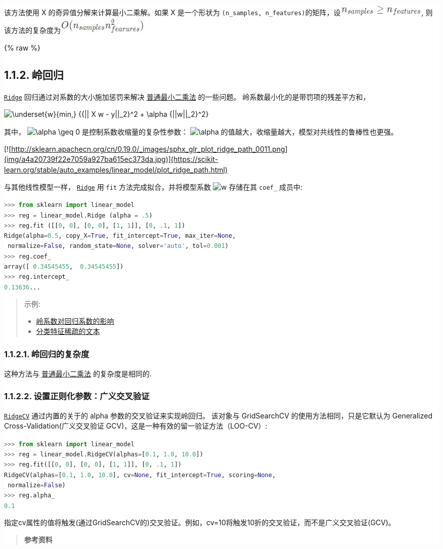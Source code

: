 该方法使用 X 的奇异值分解来计算最小二乘解。如果 X 是一个形状为 `(n_samples, n_features)`的矩阵，设![n_{samples} \geq n_{features}](img/1.1.1.1.(1).jpg), 则该方法的复杂度为![O(n_{samples} n_{fearures}^2)](img/1.1.1.1.(2).jpg)

{% raw %}
## 1.1.2. 岭回归

[`Ridge`](https://scikit-learn.org/stable/modules/generated/sklearn.linear_model.Ridge.html#sklearn.linear_model.Ridge) 回归通过对系数的大小施加惩罚来解决 [普通最小二乘法](#1111-普通最小二乘法复杂度) 的一些问题。 岭系数最小化的是带罚项的残差平方和，

![\underset{w}{min\,} {{|| X w - y||_2}^2 + \alpha {||w||_2}^2}](img/c7e49892dca2f0df35d1261a276693f2.jpg)

其中， ![\alpha \geq 0](img/a4775baaa990a4fbffcfc2688e3b5578.jpg) 是控制系数收缩量的复杂性参数： ![\alpha](img/d8b3d5242d513369a44f8bf0c6112744.jpg) 的值越大，收缩量越大，模型对共线性的鲁棒性也更强。

[![http://sklearn.apachecn.org/cn/0.19.0/_images/sphx_glr_plot_ridge_path_0011.png](img/a4a20739f22e7059a927ba615ec373da.jpg)](https://scikit-learn.org/stable/auto_examples/linear_model/plot_ridge_path.html)

与其他线性模型一样， [`Ridge`](https://scikit-learn.org/stable/modules/generated/sklearn.linear_model.Ridge.html#sklearn.linear_model.Ridge) 用 `fit` 方法完成拟合，并将模型系数 ![w](img/8a58e8df6a985a3273e39bac7dd72b1f.jpg) 存储在其 `coef_` 成员中:

```py
>>> from sklearn import linear_model
>>> reg = linear_model.Ridge (alpha = .5)
>>> reg.fit ([[0, 0], [0, 0], [1, 1]], [0, .1, 1])
Ridge(alpha=0.5, copy_X=True, fit_intercept=True, max_iter=None,
 normalize=False, random_state=None, solver='auto', tol=0.001)
>>> reg.coef_
array([ 0.34545455,  0.34545455])
>>> reg.intercept_
0.13636...

```

> 示例:
>* [岭系数对回归系数的影响](https://scikit-learn.org/stable/auto_examples/linear_model/plot_ridge_path.html)
>* [分类特征稀疏的文本](https://scikit-learn.org/stable/auto_examples/text/plot_document_classification_20newsgroups.html)

### 1.1.2.1. 岭回归的复杂度

这种方法与 [普通最小二乘法](#111-普通最小二乘法) 的复杂度是相同的.

### 1.1.2.2. 设置正则化参数：广义交叉验证

[`RidgeCV`](https://scikit-learn.org/stable/modules/generated/sklearn.linear_model.RidgeCV.html#sklearn.linear_model.RidgeCV) 通过内置的关于的 alpha 参数的交叉验证来实现岭回归。 该对象与 GridSearchCV 的使用方法相同，只是它默认为 Generalized Cross-Validation(广义交叉验证 GCV)，这是一种有效的留一验证方法（LOO-CV）:

```py
>>> from sklearn import linear_model
>>> reg = linear_model.RidgeCV(alphas=[0.1, 1.0, 10.0])
>>> reg.fit([[0, 0], [0, 0], [1, 1]], [0, .1, 1])       
RidgeCV(alphas=[0.1, 1.0, 10.0], cv=None, fit_intercept=True, scoring=None,
 normalize=False)
>>> reg.alpha_                                      
0.1

```

指定cv属性的值将触发(通过GridSearchCV的)交叉验证。例如，cv=10将触发10折的交叉验证，而不是广义交叉验证(GCV)。

> **参考资料**
>